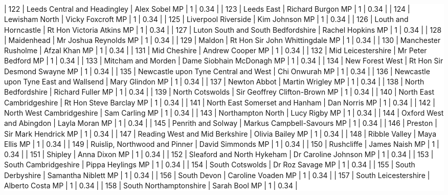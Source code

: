 | 122 | Leeds Central and Headingley | Alex Sobel MP | 1 | 0.34 |
| 123 | Leeds East | Richard Burgon MP | 1 | 0.34 |
| 124 | Lewisham North | Vicky Foxcroft MP | 1 | 0.34 |
| 125 | Liverpool Riverside | Kim Johnson MP | 1 | 0.34 |
| 126 | Louth and Horncastle | Rt Hon Victoria Atkins MP | 1 | 0.34 |
| 127 | Luton South and South Bedfordshire | Rachel Hopkins MP | 1 | 0.34 |
| 128 | Maidenhead | Mr Joshua Reynolds MP | 1 | 0.34 |
| 129 | Maldon | Rt Hon Sir John Whittingdale MP | 1 | 0.34 |
| 130 | Manchester Rusholme | Afzal Khan MP | 1 | 0.34 |
| 131 | Mid Cheshire | Andrew Cooper MP | 1 | 0.34 |
| 132 | Mid Leicestershire | Mr Peter Bedford MP | 1 | 0.34 |
| 133 | Mitcham and Morden | Dame Siobhain McDonagh MP | 1 | 0.34 |
| 134 | New Forest West | Rt Hon Sir Desmond Swayne MP | 1 | 0.34 |
| 135 | Newcastle upon Tyne Central and West | Chi Onwurah MP | 1 | 0.34 |
| 136 | Newcastle upon Tyne East and Wallsend | Mary Glindon MP | 1 | 0.34 |
| 137 | Newton Abbot | Martin Wrigley MP | 1 | 0.34 |
| 138 | North Bedfordshire | Richard Fuller MP | 1 | 0.34 |
| 139 | North Cotswolds | Sir Geoffrey Clifton-Brown MP | 1 | 0.34 |
| 140 | North East Cambridgeshire | Rt Hon Steve Barclay MP | 1 | 0.34 |
| 141 | North East Somerset and Hanham | Dan Norris MP | 1 | 0.34 |
| 142 | North West Cambridgeshire | Sam Carling MP | 1 | 0.34 |
| 143 | Northampton North | Lucy Rigby MP | 1 | 0.34 |
| 144 | Oxford West and Abingdon | Layla Moran MP | 1 | 0.34 |
| 145 | Penrith and Solway | Markus Campbell-Savours MP | 1 | 0.34 |
| 146 | Preston | Sir Mark Hendrick MP | 1 | 0.34 |
| 147 | Reading West and Mid Berkshire | Olivia Bailey MP | 1 | 0.34 |
| 148 | Ribble Valley | Maya Ellis MP | 1 | 0.34 |
| 149 | Ruislip, Northwood and Pinner | David Simmonds MP | 1 | 0.34 |
| 150 | Rushcliffe | James Naish MP | 1 | 0.34 |
| 151 | Shipley | Anna Dixon MP | 1 | 0.34 |
| 152 | Sleaford and North Hykeham | Dr Caroline Johnson MP | 1 | 0.34 |
| 153 | South Cambridgeshire | Pippa Heylings MP | 1 | 0.34 |
| 154 | South Cotswolds | Dr Roz Savage MP | 1 | 0.34 |
| 155 | South Derbyshire | Samantha Niblett MP | 1 | 0.34 |
| 156 | South Devon | Caroline Voaden MP | 1 | 0.34 |
| 157 | South Leicestershire | Alberto Costa MP | 1 | 0.34 |
| 158 | South Northamptonshire | Sarah Bool MP | 1 | 0.34 |